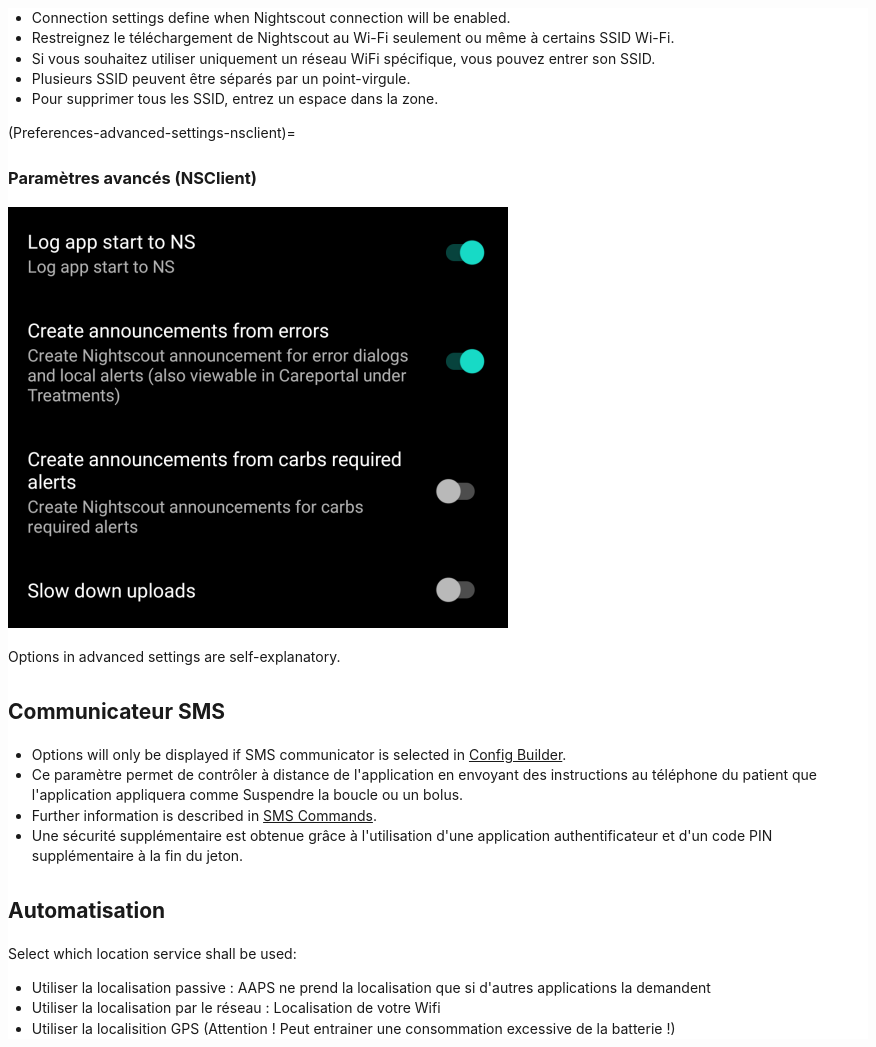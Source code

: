 - Connection settings define when Nightscout connection will be enabled.
- Restreignez le téléchargement de Nightscout au Wi-Fi seulement ou même à certains SSID Wi-Fi.
- Si vous souhaitez utiliser uniquement un réseau WiFi spécifique, vous pouvez entrer son SSID.
- Plusieurs SSID peuvent être séparés par un point-virgule.
- Pour supprimer tous les SSID, entrez un espace dans la zone.

(Preferences-advanced-settings-nsclient)=
### Paramètres avancés (NSClient)

![NS Client advanced settings](../images/Pref2024_NSClientAdv.png)

Options in advanced settings are self-explanatory.

## Communicateur SMS

- Options will only be displayed if SMS communicator is selected in [Config Builder](../SettingUpAaps/ConfigBuilder.md#sms-communicator).
- Ce paramètre permet de contrôler à distance de l'application en envoyant des instructions au téléphone du patient que l'application appliquera comme Suspendre la boucle ou un bolus.
- Further information is described in [SMS Commands](../RemoteFeatures/SMSCommands.md).
- Une sécurité supplémentaire est obtenue grâce à l'utilisation d'une application authentificateur et d'un code PIN supplémentaire à la fin du jeton.

## Automatisation

Select which location service shall be used:

- Utiliser la localisation passive : AAPS ne prend la localisation que si d'autres applications la demandent
- Utiliser la localisation par le réseau : Localisation de votre Wifi
- Utiliser la localisition GPS (Attention ! Peut entrainer une consommation excessive de la batterie !)
